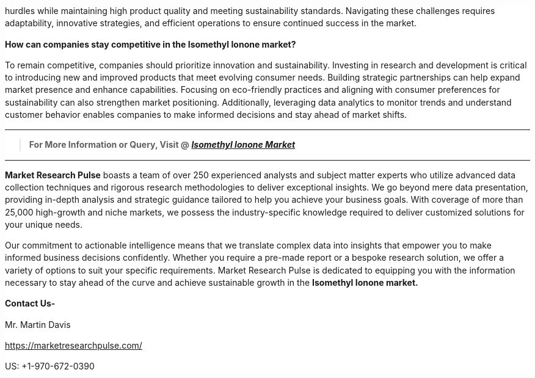 hurdles while maintaining high product quality and meeting sustainability standards. Navigating these challenges requires adaptability, innovative strategies, and efficient operations to ensure continued success in the market.</p><p><strong>How can companies stay competitive in the Isomethyl Ionone market?</strong></p><p>To remain competitive, companies should prioritize innovation and sustainability. Investing in research and development is critical to introducing new and improved products that meet evolving consumer needs. Building strategic partnerships can help expand market presence and enhance capabilities. Focusing on eco-friendly practices and aligning with consumer preferences for sustainability can also strengthen market positioning. Additionally, leveraging data analytics to monitor trends and understand customer behavior enables companies to make informed decisions and stay ahead of market shifts.</p><hr /><blockquote><p><strong>For More Information or Query, Visit @&nbsp;<em><a href="https://marketresearchpulse.com/report/146103/isomethyl-ionone-market?utm_source=Linkedin&utm_medium=020">Isomethyl Ionone Market</a></em></strong></p></blockquote><hr /><p><strong>Market Research Pulse</strong> boasts a team of over 250 experienced analysts and subject matter experts who utilize advanced data collection techniques and rigorous research methodologies to deliver exceptional insights. We go beyond mere data presentation, providing in-depth analysis and strategic guidance tailored to help you achieve your business goals. With coverage of more than 25,000 high-growth and niche markets, we possess the industry-specific knowledge required to deliver customized solutions for your unique needs.</p><p>Our commitment to actionable intelligence means that we translate complex data into insights that empower you to make informed business decisions confidently. Whether you require a pre-made report or a bespoke research solution, we offer a variety of options to suit your specific requirements. Market Research Pulse is dedicated to equipping you with the information necessary to stay ahead of the curve and achieve sustainable growth in the <strong>Isomethyl Ionone market.</strong></p><p><strong>Contact Us-</strong></p><p>Mr. Martin Davis</p><p>https://marketresearchpulse.com/</p><p>US: +1-970-672-0390</p>
